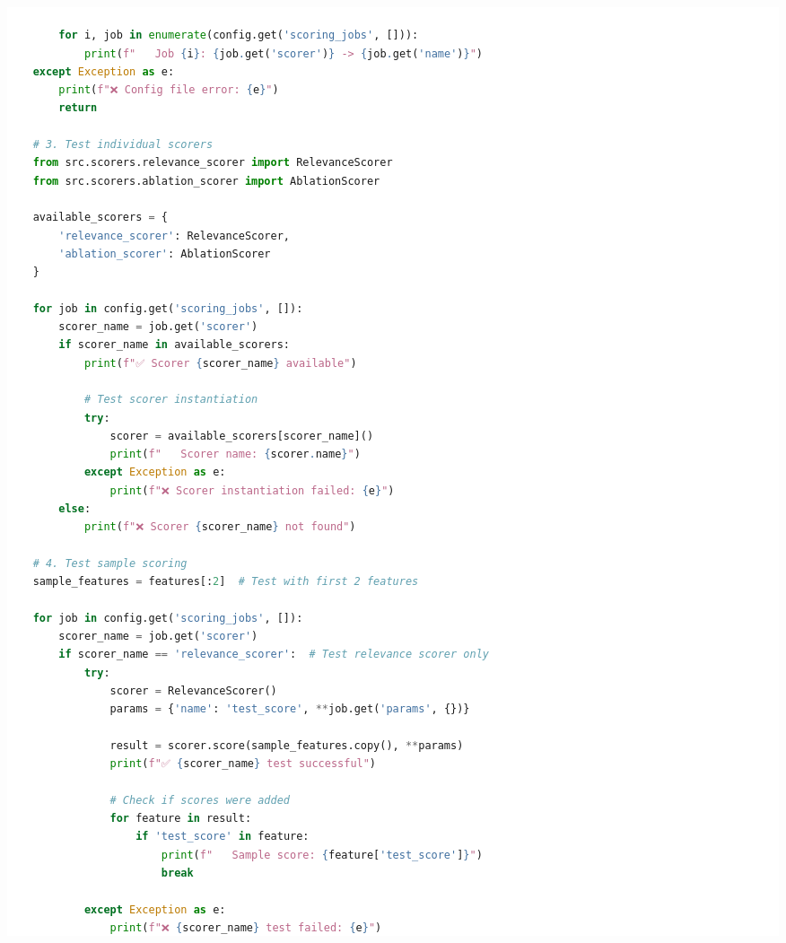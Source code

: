 ```python
        
        for i, job in enumerate(config.get('scoring_jobs', [])):
            print(f"   Job {i}: {job.get('scorer')} -> {job.get('name')}")
    except Exception as e:
        print(f"❌ Config file error: {e}")
        return
    
    # 3. Test individual scorers
    from src.scorers.relevance_scorer import RelevanceScorer
    from src.scorers.ablation_scorer import AblationScorer
    
    available_scorers = {
        'relevance_scorer': RelevanceScorer,
        'ablation_scorer': AblationScorer
    }
    
    for job in config.get('scoring_jobs', []):
        scorer_name = job.get('scorer')
        if scorer_name in available_scorers:
            print(f"✅ Scorer {scorer_name} available")
            
            # Test scorer instantiation
            try:
                scorer = available_scorers[scorer_name]()
                print(f"   Scorer name: {scorer.name}")
            except Exception as e:
                print(f"❌ Scorer instantiation failed: {e}")
        else:
            print(f"❌ Scorer {scorer_name} not found")
    
    # 4. Test sample scoring
    sample_features = features[:2]  # Test with first 2 features
    
    for job in config.get('scoring_jobs', []):
        scorer_name = job.get('scorer')
        if scorer_name == 'relevance_scorer':  # Test relevance scorer only
            try:
                scorer = RelevanceScorer()
                params = {'name': 'test_score', **job.get('params', {})}
                
                result = scorer.score(sample_features.copy(), **params)
                print(f"✅ {scorer_name} test successful")
                
                # Check if scores were added
                for feature in result:
                    if 'test_score' in feature:
                        print(f"   Sample score: {feature['test_score']}")
                        break
                        
            except Exception as e:
                print(f"❌ {scorer_name} test failed: {e}")
```
